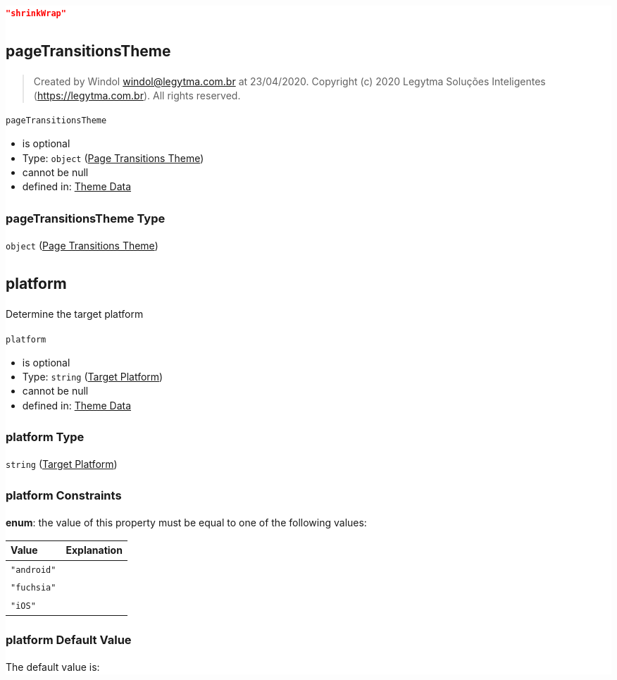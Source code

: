```json
"shrinkWrap"
```

## pageTransitionsTheme




> Created by Windol [windol@legytma.com.br](mailto:windol@legytma.com.br) at 23/04/2020.
> Copyright (c) 2020 Legytma Soluções Inteligentes (<https://legytma.com.br>). All rights reserved.
>

`pageTransitionsTheme`

-   is optional
-   Type: `object` ([Page Transitions Theme](theme_data-properties-page-transitions-theme.md))
-   cannot be null
-   defined in: [Theme Data](theme_data-properties-page-transitions-theme.md)

### pageTransitionsTheme Type

`object` ([Page Transitions Theme](theme_data-properties-page-transitions-theme.md))

## platform

Determine the target platform


`platform`

-   is optional
-   Type: `string` ([Target Platform](theme_data-properties-target-platform.md))
-   cannot be null
-   defined in: [Theme Data](theme_data-properties-target-platform.md)

### platform Type

`string` ([Target Platform](theme_data-properties-target-platform.md))

### platform Constraints

**enum**: the value of this property must be equal to one of the following values:

| Value       | Explanation |
| :---------- | ----------- |
| `"android"` |             |
| `"fuchsia"` |             |
| `"iOS"`     |             |

### platform Default Value

The default value is:
